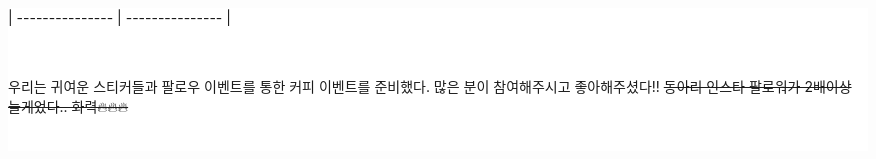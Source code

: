 | --------------- | --------------- |

<br>

우리는 귀여운 스티커들과 팔로우 이벤트를 통한 커피 이벤트를 준비했다. 많은 분이 참여해주시고 좋아해주셨다!! ~~동아리 인스타 팔로워가 2배이상 늘게었다.. 화력🔥🔥🔥~~

<br>

